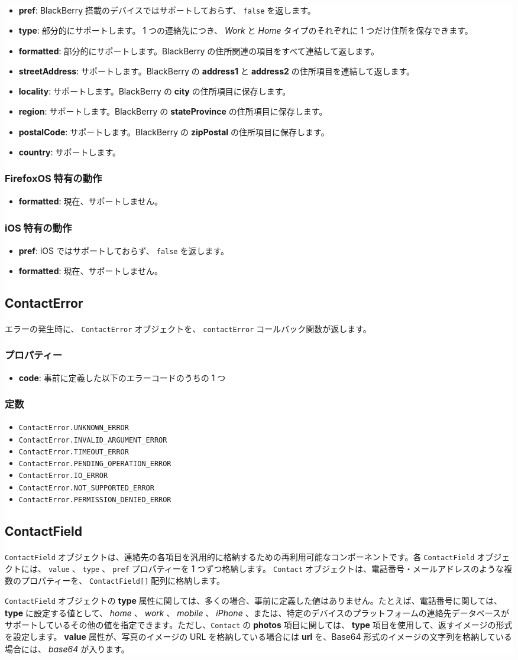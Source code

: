 - __pref__: BlackBerry 搭載のデバイスではサポートしておらず、 `false` を返します。

- __type__: 部分的にサポートします。 1 つの連絡先につき、 _Work_ と _Home_ タイプのそれぞれに 1 つだけ住所を保存できます。

- __formatted__: 部分的にサポートします。BlackBerry の住所関連の項目をすべて連結して返します。

- __streetAddress__: サポートします。BlackBerry の __address1__ と __address2__ の住所項目を連結して返します。

- __locality__: サポートします。BlackBerry の __city__ の住所項目に保存します。

- __region__: サポートします。BlackBerry の __stateProvince__ の住所項目に保存します。

- __postalCode__: サポートします。BlackBerry の __zipPostal__ の住所項目に保存します。

- __country__: サポートします。

### FirefoxOS 特有の動作

- __formatted__: 現在、サポートしません。

### iOS 特有の動作

- __pref__: iOS ではサポートしておらず、 `false` を返します。

- __formatted__: 現在、サポートしません。


## ContactError

エラーの発生時に、 `ContactError` オブジェクトを、 `contactError` コールバック関数が返します。

### プロパティー

- __code__: 事前に定義した以下のエラーコードのうちの 1 つ

### 定数

- `ContactError.UNKNOWN_ERROR`
- `ContactError.INVALID_ARGUMENT_ERROR`
- `ContactError.TIMEOUT_ERROR`
- `ContactError.PENDING_OPERATION_ERROR`
- `ContactError.IO_ERROR`
- `ContactError.NOT_SUPPORTED_ERROR`
- `ContactError.PERMISSION_DENIED_ERROR`


## ContactField

`ContactField` オブジェクトは、連絡先の各項目を汎用的に格納するための再利用可能なコンポーネントです。各 `ContactField` オブジェクトには、 `value` 、 `type` 、 `pref` プロパティーを 1 つずつ格納します。 `Contact` オブジェクトは、電話番号・メールアドレスのような複数のプロパティーを、 `ContactField[]` 配列に格納します。

`ContactField` オブジェクトの __type__ 属性に関しては、多くの場合、事前に定義した値はありません。たとえば、電話番号に関しては、__type__ に設定する値として、 _home_ 、 _work_ 、 _mobile_ 、 
_iPhone_ 、または、特定のデバイスのプラットフォームの連絡先データベースがサポートしているその他の値を指定できます。ただし、`Contact` の __photos__ 項目に関しては、 __type__ 項目を使用して、返すイメージの形式を設定します。 __value__ 属性が、写真のイメージの URL を格納している場合には __url__ を、Base64 形式のイメージの文字列を格納している場合には、 _base64_ が入ります。
